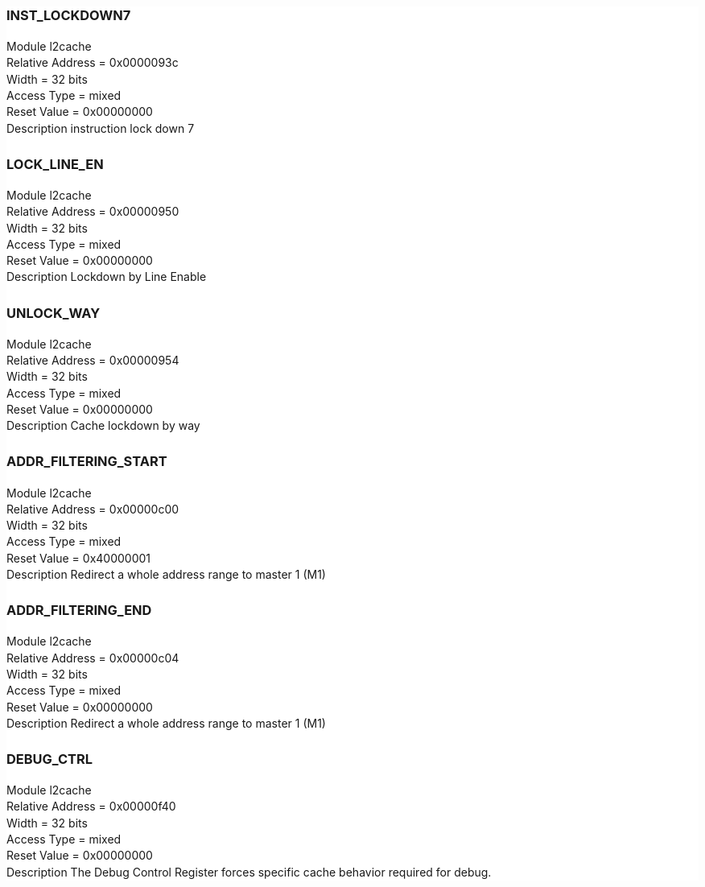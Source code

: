 
### INST_LOCKDOWN7  

Module l2cache  
Relative Address = 0x0000093c  
Width = 32 bits  
Access Type = mixed  
Reset Value = 0x00000000  
Description instruction lock down 7  


### LOCK_LINE_EN  

Module l2cache  
Relative Address = 0x00000950  
Width = 32 bits  
Access Type = mixed  
Reset Value = 0x00000000  
Description Lockdown by Line Enable  


### UNLOCK_WAY  

Module l2cache  
Relative Address = 0x00000954  
Width = 32 bits  
Access Type = mixed  
Reset Value = 0x00000000  
Description Cache lockdown by way  


### ADDR_FILTERING_START  

Module l2cache  
Relative Address = 0x00000c00  
Width = 32 bits  
Access Type = mixed  
Reset Value = 0x40000001  
Description Redirect a whole address range to master 1 (M1)  


### ADDR_FILTERING_END  

Module l2cache  
Relative Address = 0x00000c04  
Width = 32 bits  
Access Type = mixed  
Reset Value = 0x00000000  
Description Redirect a whole address range to master 1 (M1)  


### DEBUG_CTRL  

Module l2cache  
Relative Address = 0x00000f40  
Width = 32 bits  
Access Type = mixed  
Reset Value = 0x00000000  
Description The Debug Control Register forces specific cache behavior required for debug.  
